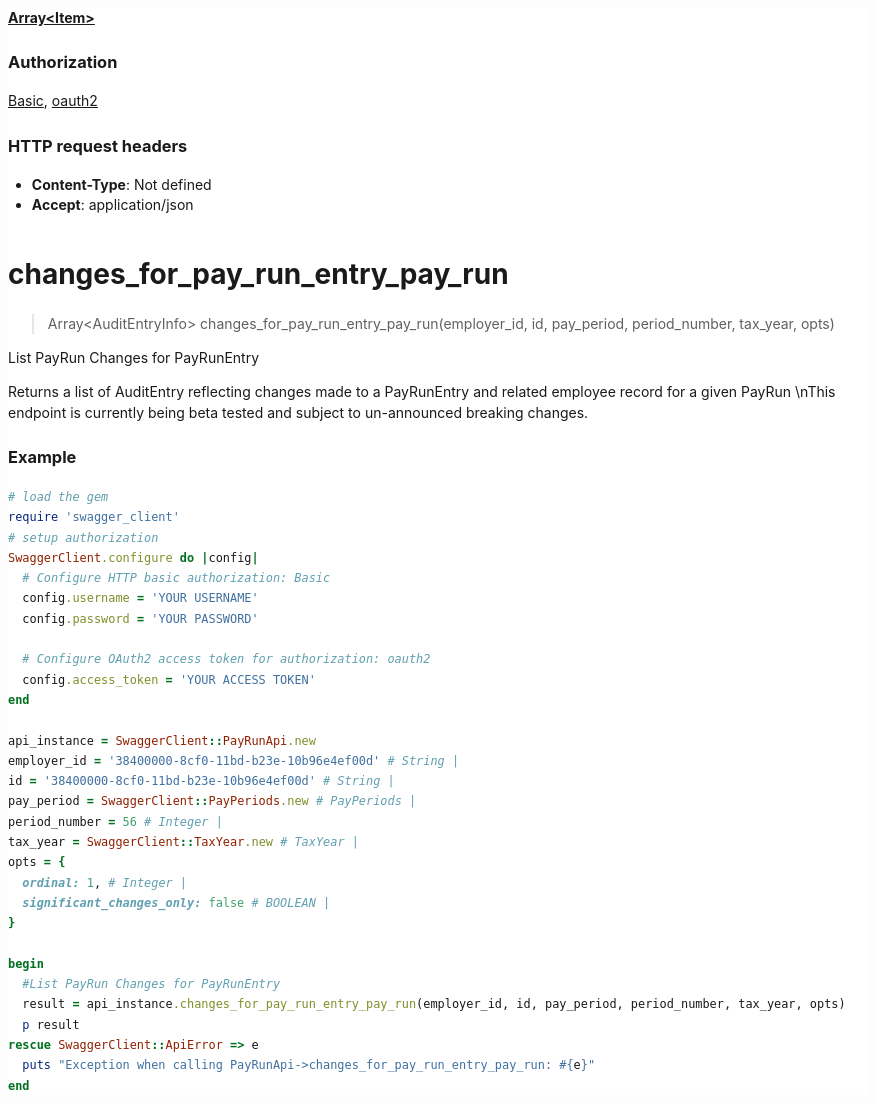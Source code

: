 [**Array&lt;Item&gt;**](Item.md)

### Authorization

[Basic](../README.md#Basic), [oauth2](../README.md#oauth2)

### HTTP request headers

 - **Content-Type**: Not defined
 - **Accept**: application/json



# **changes_for_pay_run_entry_pay_run**
> Array&lt;AuditEntryInfo&gt; changes_for_pay_run_entry_pay_run(employer_id, id, pay_period, period_number, tax_year, opts)

List PayRun Changes for PayRunEntry

Returns a list of AuditEntry reflecting changes made to a PayRunEntry and related employee record for a given PayRun  \\nThis endpoint is currently being beta tested and subject to un-announced breaking changes.

### Example
```ruby
# load the gem
require 'swagger_client'
# setup authorization
SwaggerClient.configure do |config|
  # Configure HTTP basic authorization: Basic
  config.username = 'YOUR USERNAME'
  config.password = 'YOUR PASSWORD'

  # Configure OAuth2 access token for authorization: oauth2
  config.access_token = 'YOUR ACCESS TOKEN'
end

api_instance = SwaggerClient::PayRunApi.new
employer_id = '38400000-8cf0-11bd-b23e-10b96e4ef00d' # String | 
id = '38400000-8cf0-11bd-b23e-10b96e4ef00d' # String | 
pay_period = SwaggerClient::PayPeriods.new # PayPeriods | 
period_number = 56 # Integer | 
tax_year = SwaggerClient::TaxYear.new # TaxYear | 
opts = { 
  ordinal: 1, # Integer | 
  significant_changes_only: false # BOOLEAN | 
}

begin
  #List PayRun Changes for PayRunEntry
  result = api_instance.changes_for_pay_run_entry_pay_run(employer_id, id, pay_period, period_number, tax_year, opts)
  p result
rescue SwaggerClient::ApiError => e
  puts "Exception when calling PayRunApi->changes_for_pay_run_entry_pay_run: #{e}"
end
```
